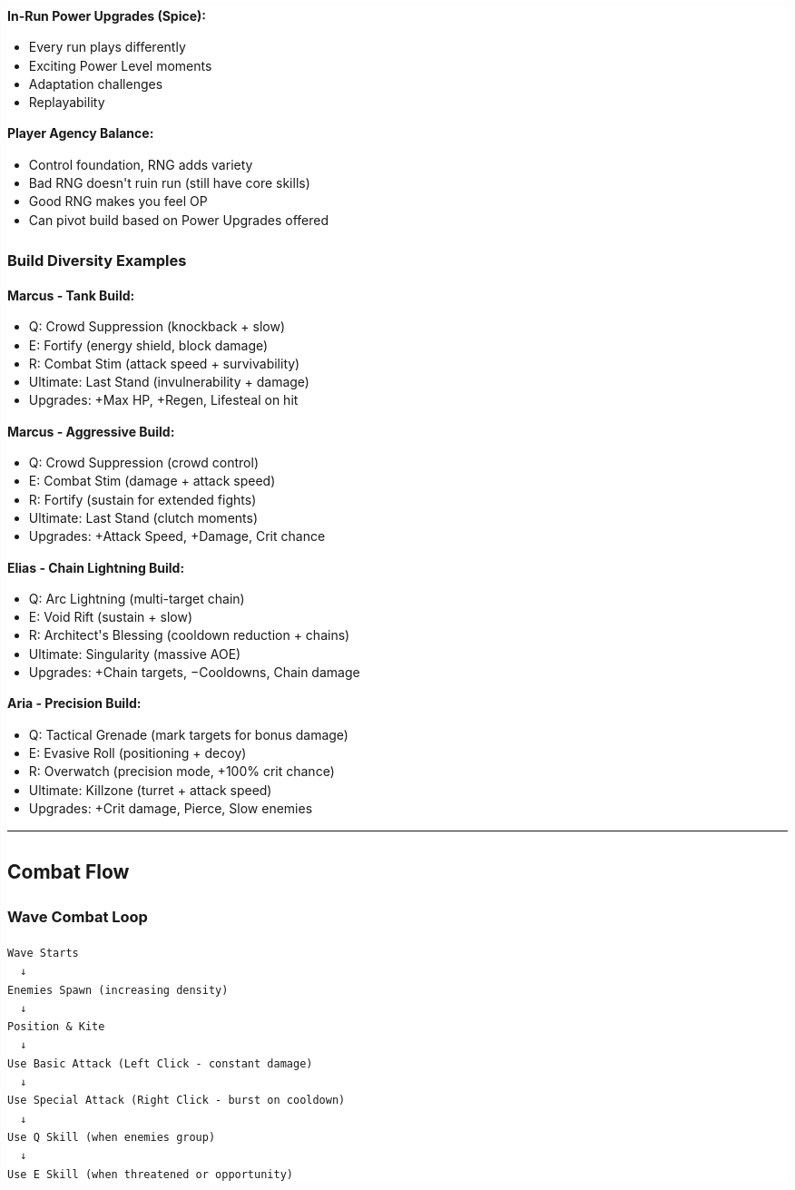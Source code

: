**In-Run Power Upgrades (Spice):**

- Every run plays differently
- Exciting Power Level moments
- Adaptation challenges
- Replayability

**Player Agency Balance:**

- Control foundation, RNG adds variety
- Bad RNG doesn't ruin run (still have core skills)
- Good RNG makes you feel OP
- Can pivot build based on Power Upgrades offered

### Build Diversity Examples

**Marcus - Tank Build:**

- Q: Crowd Suppression (knockback + slow)
- E: Fortify (energy shield, block damage)
- R: Combat Stim (attack speed + survivability)
- Ultimate: Last Stand (invulnerability + damage)
- Upgrades: +Max HP, +Regen, Lifesteal on hit

**Marcus - Aggressive Build:**

- Q: Crowd Suppression (crowd control)
- E: Combat Stim (damage + attack speed)
- R: Fortify (sustain for extended fights)
- Ultimate: Last Stand (clutch moments)
- Upgrades: +Attack Speed, +Damage, Crit chance

**Elias - Chain Lightning Build:**

- Q: Arc Lightning (multi-target chain)
- E: Void Rift (sustain + slow)
- R: Architect's Blessing (cooldown reduction + chains)
- Ultimate: Singularity (massive AOE)
- Upgrades: +Chain targets, −Cooldowns, Chain damage

**Aria - Precision Build:**

- Q: Tactical Grenade (mark targets for bonus damage)
- E: Evasive Roll (positioning + decoy)
- R: Overwatch (precision mode, +100% crit chance)
- Ultimate: Killzone (turret + attack speed)
- Upgrades: +Crit damage, Pierce, Slow enemies

---

## Combat Flow

### Wave Combat Loop

```
Wave Starts
  ↓
Enemies Spawn (increasing density)
  ↓
Position & Kite
  ↓
Use Basic Attack (Left Click - constant damage)
  ↓
Use Special Attack (Right Click - burst on cooldown)
  ↓
Use Q Skill (when enemies group)
  ↓
Use E Skill (when threatened or opportunity)
```